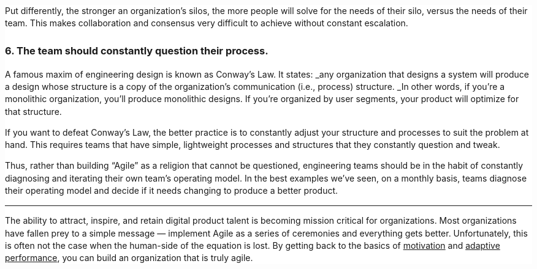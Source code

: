 Put differently, the stronger an organization’s silos, the more people will solve for the needs of their silo, versus the needs of their team. This makes collaboration and consensus very difficult to achieve without constant escalation.

### 6\. The team should constantly question their process.

A famous maxim of engineering design is known as Conway’s Law. It states: _any organization that designs a system will produce a design whose structure is a copy of the organization’s communication (i.e., process) structure. _In other words, if you’re a monolithic organization, you’ll produce monolithic designs. If you’re organized by user segments, your product will optimize for that structure.

If you want to defeat Conway’s Law, the better practice is to constantly adjust your structure and processes to suit the problem at hand. This requires teams that have simple, lightweight processes and structures that they constantly question and tweak.

Thus, rather than building “Agile” as a religion that cannot be questioned, engineering teams should be in the habit of constantly diagnosing and iterating their own team’s operating model. In the best examples we’ve seen, on a monthly basis, teams diagnose their operating model and decide if it needs changing to produce a better product.

***

The ability to attract, inspire, and retain digital product talent is becoming mission critical for organizations. Most organizations have fallen prey to a simple message — implement Agile as a series of ceremonies and everything gets better. Unfortunately, this is often not the case when the human-side of the equation is lost. By getting back to the basics of [motivation](/2015/11/how-company-culture-shapes-employee-motivation) and [adaptive performance](/2017/10/there-are-two-types-of-performance-but-most-organizations-only-focus-on-one), you can build an organization that is truly agile.
